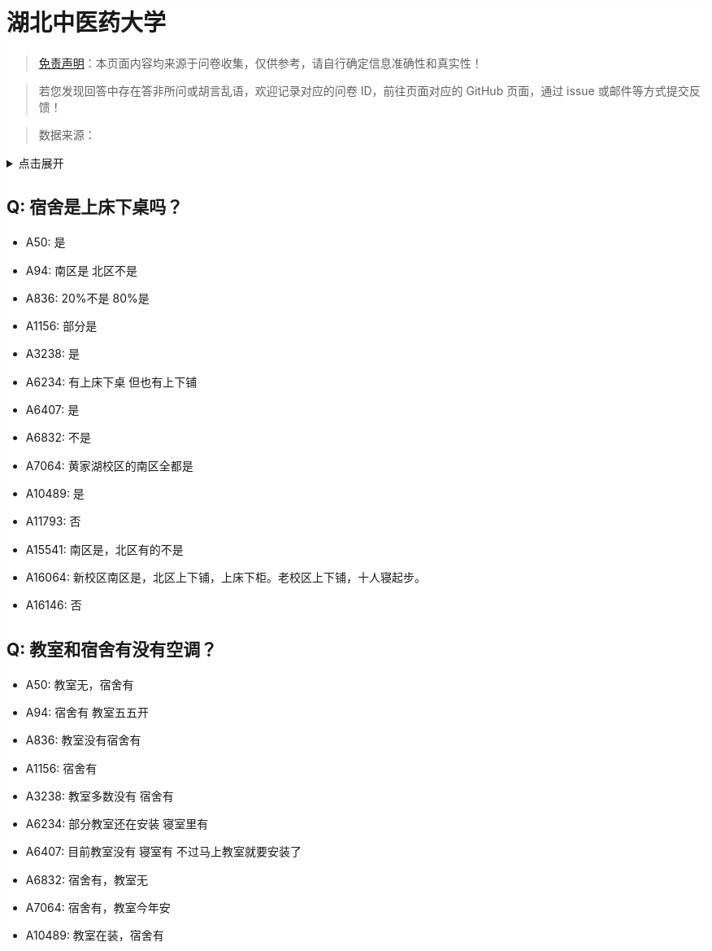 # 湖北中医药大学

> [免责声明](https://colleges.chat/#_3)：本页面内容均来源于问卷收集，仅供参考，请自行确定信息准确性和真实性！

> 若您发现回答中存在答非所问或胡言乱语，欢迎记录对应的问卷 ID，前往页面对应的 GitHub 页面，通过 issue 或邮件等方式提交反馈！

> 数据来源：

<details><summary>点击展开</summary></details>

## Q: 宿舍是上床下桌吗？

- A50: 是

- A94: 南区是  北区不是

- A836: 20%不是 80%是

- A1156: 部分是

- A3238: 是

- A6234: 有上床下桌 但也有上下铺

- A6407: 是

- A6832: 不是

- A7064: 黄家湖校区的南区全都是

- A10489: 是

- A11793: 否

- A15541: 南区是，北区有的不是

- A16064: 新校区南区是，北区上下铺，上床下柜。老校区上下铺，十人寝起步。

- A16146: 否

## Q: 教室和宿舍有没有空调？

- A50: 教室无，宿舍有

- A94: 宿舍有  教室五五开

- A836: 教室没有宿舍有

- A1156: 宿舍有

- A3238: 教室多数没有 宿舍有

- A6234: 部分教室还在安装 寝室里有

- A6407: 目前教室没有 寝室有 不过马上教室就要安装了

- A6832: 宿舍有，教室无

- A7064: 宿舍有，教室今年安

- A10489: 教室在装，宿舍有
